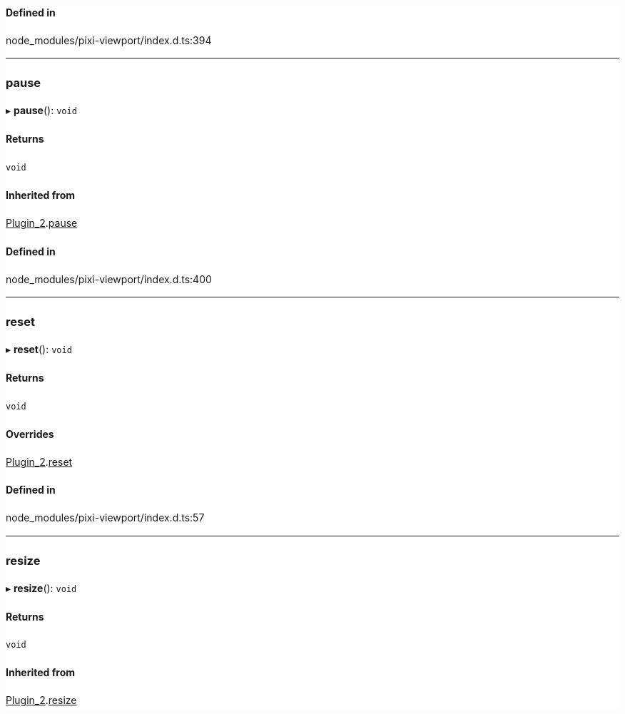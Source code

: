 #### Defined in

node_modules/pixi-viewport/index.d.ts:394

___

### pause

▸ **pause**(): `void`

#### Returns

`void`

#### Inherited from

[Plugin_2](components_ClusterNodeContainer._internal_.Plugin_2.md).[pause](components_ClusterNodeContainer._internal_.Plugin_2.md#pause)

#### Defined in

node_modules/pixi-viewport/index.d.ts:400

___

### reset

▸ **reset**(): `void`

#### Returns

`void`

#### Overrides

[Plugin_2](components_ClusterNodeContainer._internal_.Plugin_2.md).[reset](components_ClusterNodeContainer._internal_.Plugin_2.md#reset)

#### Defined in

node_modules/pixi-viewport/index.d.ts:57

___

### resize

▸ **resize**(): `void`

#### Returns

`void`

#### Inherited from

[Plugin_2](components_ClusterNodeContainer._internal_.Plugin_2.md).[resize](components_ClusterNodeContainer._internal_.Plugin_2.md#resize)
